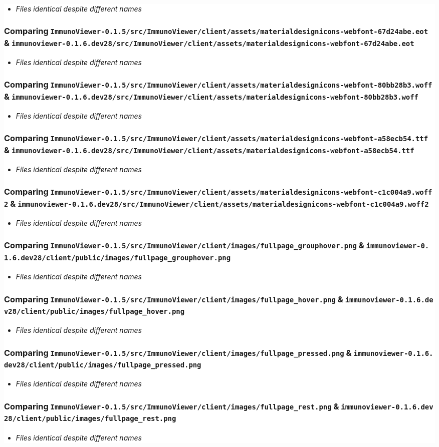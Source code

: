  * *Files identical despite different names*

### Comparing `ImmunoViewer-0.1.5/src/ImmunoViewer/client/assets/materialdesignicons-webfont-67d24abe.eot` & `immunoviewer-0.1.6.dev28/src/ImmunoViewer/client/assets/materialdesignicons-webfont-67d24abe.eot`

 * *Files identical despite different names*

### Comparing `ImmunoViewer-0.1.5/src/ImmunoViewer/client/assets/materialdesignicons-webfont-80bb28b3.woff` & `immunoviewer-0.1.6.dev28/src/ImmunoViewer/client/assets/materialdesignicons-webfont-80bb28b3.woff`

 * *Files identical despite different names*

### Comparing `ImmunoViewer-0.1.5/src/ImmunoViewer/client/assets/materialdesignicons-webfont-a58ecb54.ttf` & `immunoviewer-0.1.6.dev28/src/ImmunoViewer/client/assets/materialdesignicons-webfont-a58ecb54.ttf`

 * *Files identical despite different names*

### Comparing `ImmunoViewer-0.1.5/src/ImmunoViewer/client/assets/materialdesignicons-webfont-c1c004a9.woff2` & `immunoviewer-0.1.6.dev28/src/ImmunoViewer/client/assets/materialdesignicons-webfont-c1c004a9.woff2`

 * *Files identical despite different names*

### Comparing `ImmunoViewer-0.1.5/src/ImmunoViewer/client/images/fullpage_grouphover.png` & `immunoviewer-0.1.6.dev28/client/public/images/fullpage_grouphover.png`

 * *Files identical despite different names*

### Comparing `ImmunoViewer-0.1.5/src/ImmunoViewer/client/images/fullpage_hover.png` & `immunoviewer-0.1.6.dev28/client/public/images/fullpage_hover.png`

 * *Files identical despite different names*

### Comparing `ImmunoViewer-0.1.5/src/ImmunoViewer/client/images/fullpage_pressed.png` & `immunoviewer-0.1.6.dev28/client/public/images/fullpage_pressed.png`

 * *Files identical despite different names*

### Comparing `ImmunoViewer-0.1.5/src/ImmunoViewer/client/images/fullpage_rest.png` & `immunoviewer-0.1.6.dev28/client/public/images/fullpage_rest.png`

 * *Files identical despite different names*
